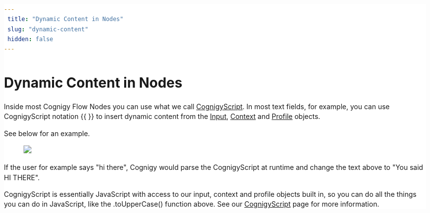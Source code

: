 ```yaml
---
 title: "Dynamic Content in Nodes" 
 slug: "dynamic-content" 
 hidden: false 
---
```

# Dynamic Content in Nodes

Inside most Cognigy Flow Nodes you can use what we call [CognigyScript]({{config.site_url}}ai/tools/cognigy-script/). In most text fields, for example, you can use CognigyScript notation <span>{</span>{ }<span>}</span> to insert dynamic content from the [Input]({{config.site_url}}ai/tools/interaction-panel/input/), [Context]({{config.site_url}}ai/tools/interaction-panel/context/) and [Profile]({{config.site_url}}ai/tools/interaction-panel/profile/) objects.

See below for an example.

<figure>
  <img class="image-center" src="{{config.site_url}}ai/nodes/images/e3c8d1e-cognigyscript.jpg" width="90%" />
</figure>

If the user for example says "hi there", Cognigy would parse the CognigyScript at runtime and change the text above to "You said HI THERE".

CognigyScript is essentially JavaScript with access to our input, context and profile objects built in, so you can do all the things you can do in JavaScript, like the .toUpperCase() function above. See our [CognigyScript]({{config.site_url}}ai/tools/cognigy-script/) page for more information.
